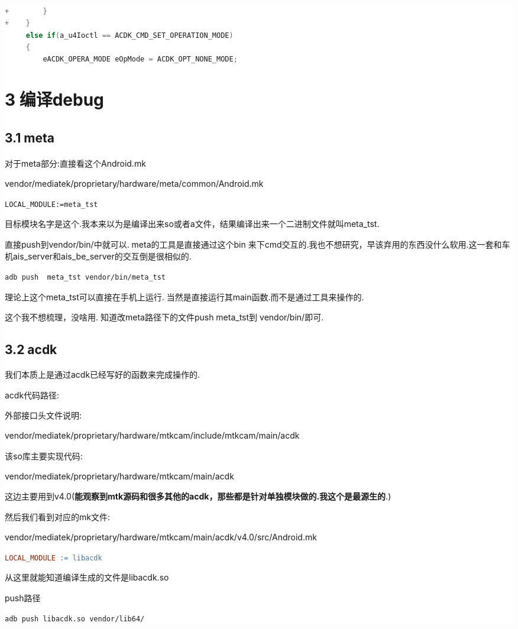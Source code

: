 ```c++
+        }
+    }
     else if(a_u4Ioctl == ACDK_CMD_SET_OPERATION_MODE)
     {
         eACDK_OPERA_MODE eOpMode = ACDK_OPT_NONE_MODE;
```

# 3 编译debug

## 3.1 meta

对于meta部分:直接看这个Android.mk

vendor/mediatek/proprietary/hardware/meta/common/Android.mk

    LOCAL_MODULE:=meta_tst

目标模块名字是这个.我本来以为是编译出来so或者a文件，结果编译出来一个二进制文件就叫meta\_tst.

直接push到vendor/bin/中就可以. meta的工具是直接通过这个bin 来下cmd交互的.我也不想研究，早该弃用的东西没什么软用.这一套和车机ais\_server和ais\_be\_server的交互倒是很相似的.

    adb push  meta_tst vendor/bin/meta_tst

理论上这个meta\_tst可以直接在手机上运行. 当然是直接运行其main函数.而不是通过工具来操作的.

这个我不想梳理，没啥用. 知道改meta路径下的文件push  meta\_tst到 vendor/bin/即可.

## 3.2 acdk

我们本质上是通过acdk已经写好的函数来完成操作的.

acdk代码路径:

外部接口头文件说明:

vendor/mediatek/proprietary/hardware/mtkcam/include/mtkcam/main/acdk

该so库主要实现代码:

vendor/mediatek/proprietary/hardware/mtkcam/main/acdk

这边主要用到v4.0(**能观察到mtk源码和很多其他的acdk，那些都是针对单独模块做的.我这个是最源生的**.)

然后我们看到对应的mk文件:

vendor/mediatek/proprietary/hardware/mtkcam/main/acdk/v4.0/src/Android.mk

```makefile
LOCAL_MODULE := libacdk
```

从这里就能知道编译生成的文件是libacdk.so

push路径

```shell
adb push libacdk.so vendor/lib64/
```
